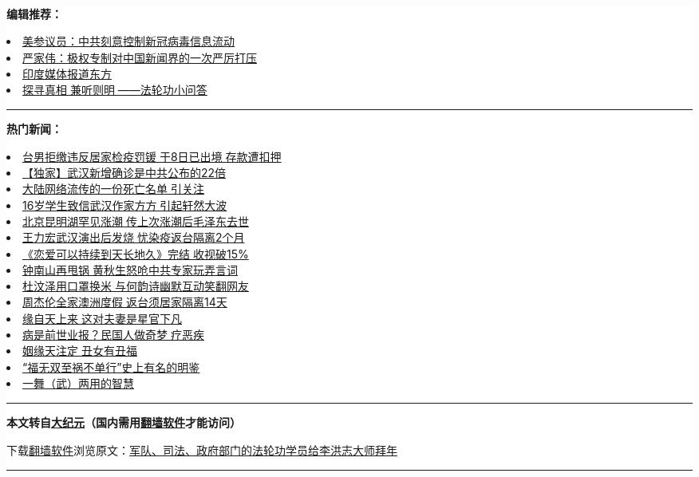 
<strong>编辑推荐：</strong>
<li><a href="/gb/20/2/22/n11887949.md#1">美参议员：中共刻意控制新冠病毒信息流动</a></li>
<li><a href="/gb/19/3/17/n11118849.md#1" target="_blank">严家伟：极权专制对中国新闻界的一次严厉打压</a></li><li><a href="/gb/18/10/27/n10812623.md?dfh#1" target="_blank">印度媒体报道东方</a></li><li><a href="/gb/11/6/17/n3289382.md#1" target="_blank">探寻真相 兼听则明 ——法轮功小问答</a></li>
<hr>

<strong>热门新闻：</strong>
<li><a href="/gb/20/3/20/n11956529.md#1">台男拒缴违反居家检疫罚锾 于8日已出境 存款遭扣押</a></li>
<li><a href="/gb/20/3/18/n11950904.md#1">【独家】武汉新增确诊是中共公布的22倍</a></li>
<li><a href="/gb/20/3/19/n11953667.md#1">大陆网络流传的一份死亡名单 引关注</a></li>
<li><a href="/gb/20/3/19/n11953195.md#1">16岁学生致信武汉作家方方 引起轩然大波</a></li>
<li><a href="/gb/20/3/19/n11955384.md#1">北京昆明湖罕见涨潮 传上次涨潮后毛泽东去世</a></li>
<li><a href="/gb/20/3/19/n11954954.md#1">王力宏武汉演出后发烧 忧染疫返台隔离2个月</a></li>
<li><a href="/gb/20/3/18/n11949282.md#1">《恋爱可以持续到天长地久》完结 收视破15%</a></li>
<li><a href="/gb/20/3/19/n11955678.md#1">钟南山再甩锅 黄秋生怒呛中共专家玩弄言词</a></li>
<li><a href="/gb/20/3/18/n11950901.md#1">杜汶泽用口罩换米 与何韵诗幽默互动笑翻网友</a></li>
<li><a href="/gb/20/3/18/n11950740.md#1">周杰伦全家澳洲度假 返台须居家隔离14天</a></li>
<li><a href="/gb/20/3/12/n11936269.md#1">缘自天上来 这对夫妻是星官下凡</a></li>
<li><a href="/gb/20/2/11/n11861945.md#1">病是前世业报？民国人做奇梦 疗恶疾</a></li>
<li><a href="/gb/10/11/25/n3095498.md#1">姻缘天注定 丑女有丑福</a></li>
<li><a href="/gb/20/3/10/n11929738.md#1">“福无双至祸不单行”史上有名的明鉴</a></li>
<li><a href="/gb/20/3/17/n11947360.md#1">一舞（武）两用的智慧</a></li>
<hr>

<strong>本文转自<a href="https://www.epochtimes.com">大纪元</a>（国内需用<a href="https://github.com/bannedbook/fanqiang/wiki">翻墙软件</a>才能访问）</strong><p>下载<a href="https://github.com/bannedbook/fanqiang/wiki">翻墙软件</a>浏览原文：<a href="https://www.epochtimes.com/gb/12/1/23/n3494037.htm">军队、司法、政府部门的法轮功学员给李洪志大师拜年</a></p><hr>
